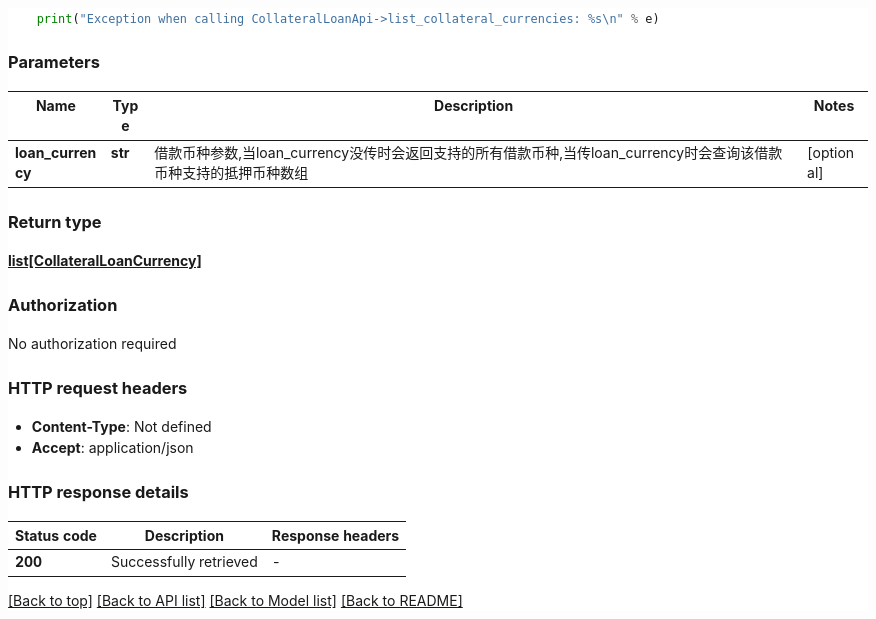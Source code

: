 ```python
    print("Exception when calling CollateralLoanApi->list_collateral_currencies: %s\n" % e)
```

### Parameters

Name | Type | Description  | Notes
------------- | ------------- | ------------- | -------------
 **loan_currency** | **str**| 借款币种参数,当loan_currency没传时会返回支持的所有借款币种,当传loan_currency时会查询该借款币种支持的抵押币种数组 | [optional] 

### Return type

[**list[CollateralLoanCurrency]**](CollateralLoanCurrency.md)

### Authorization

No authorization required

### HTTP request headers

 - **Content-Type**: Not defined
 - **Accept**: application/json

### HTTP response details
| Status code | Description | Response headers |
|-------------|-------------|------------------|
**200** | Successfully retrieved |  -  |

[[Back to top]](#) [[Back to API list]](../README.md#documentation-for-api-endpoints) [[Back to Model list]](../README.md#documentation-for-models) [[Back to README]](../README.md)

